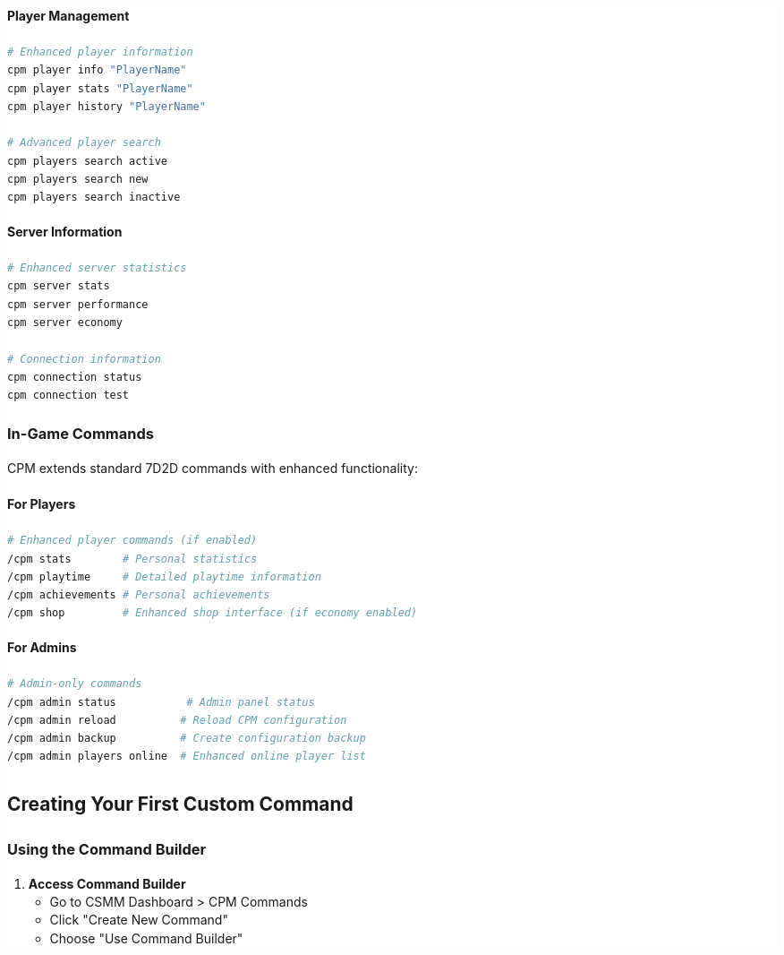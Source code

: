 #### Player Management
```bash
# Enhanced player information
cpm player info "PlayerName"
cpm player stats "PlayerName"
cpm player history "PlayerName"

# Advanced player search
cpm players search active
cpm players search new
cpm players search inactive
```

#### Server Information
```bash
# Enhanced server statistics
cpm server stats
cpm server performance
cpm server economy

# Connection information
cpm connection status
cpm connection test
```

### In-Game Commands

CPM extends standard 7D2D commands with enhanced functionality:

#### For Players
```bash
# Enhanced player commands (if enabled)
/cpm stats        # Personal statistics
/cpm playtime     # Detailed playtime information
/cpm achievements # Personal achievements
/cpm shop         # Enhanced shop interface (if economy enabled)
```

#### For Admins
```bash
# Admin-only commands
/cpm admin status           # Admin panel status
/cpm admin reload          # Reload CPM configuration
/cpm admin backup          # Create configuration backup
/cpm admin players online  # Enhanced online player list
```

## Creating Your First Custom Command

### Using the Command Builder

1. **Access Command Builder**
   - Go to CSMM Dashboard > CPM Commands
   - Click "Create New Command"
   - Choose "Use Command Builder"
